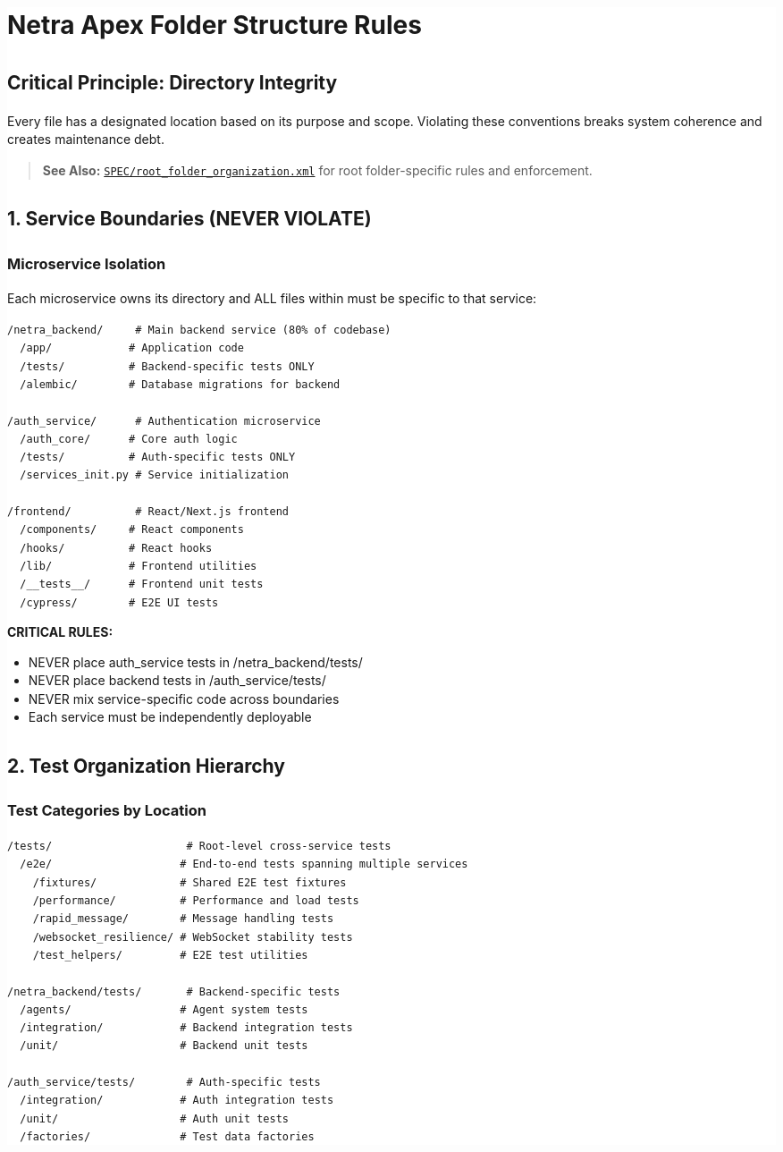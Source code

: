 # Netra Apex Folder Structure Rules

## Critical Principle: Directory Integrity

Every file has a designated location based on its purpose and scope. Violating these conventions breaks system coherence and creates maintenance debt.

> **See Also:** [`SPEC/root_folder_organization.xml`](root_folder_organization.xml) for root folder-specific rules and enforcement.

## 1. Service Boundaries (NEVER VIOLATE)

### Microservice Isolation
Each microservice owns its directory and ALL files within must be specific to that service:

```
/netra_backend/     # Main backend service (80% of codebase)
  /app/            # Application code
  /tests/          # Backend-specific tests ONLY
  /alembic/        # Database migrations for backend

/auth_service/      # Authentication microservice  
  /auth_core/      # Core auth logic
  /tests/          # Auth-specific tests ONLY
  /services_init.py # Service initialization

/frontend/          # React/Next.js frontend
  /components/     # React components
  /hooks/          # React hooks
  /lib/            # Frontend utilities
  /__tests__/      # Frontend unit tests
  /cypress/        # E2E UI tests
```

**CRITICAL RULES:**
- NEVER place auth_service tests in /netra_backend/tests/
- NEVER place backend tests in /auth_service/tests/
- NEVER mix service-specific code across boundaries
- Each service must be independently deployable

## 2. Test Organization Hierarchy

### Test Categories by Location

```
/tests/                     # Root-level cross-service tests
  /e2e/                    # End-to-end tests spanning multiple services
    /fixtures/             # Shared E2E test fixtures
    /performance/          # Performance and load tests
    /rapid_message/        # Message handling tests
    /websocket_resilience/ # WebSocket stability tests
    /test_helpers/         # E2E test utilities
    
/netra_backend/tests/       # Backend-specific tests
  /agents/                 # Agent system tests
  /integration/            # Backend integration tests
  /unit/                   # Backend unit tests
  
/auth_service/tests/        # Auth-specific tests
  /integration/            # Auth integration tests
  /unit/                   # Auth unit tests
  /factories/              # Test data factories
```